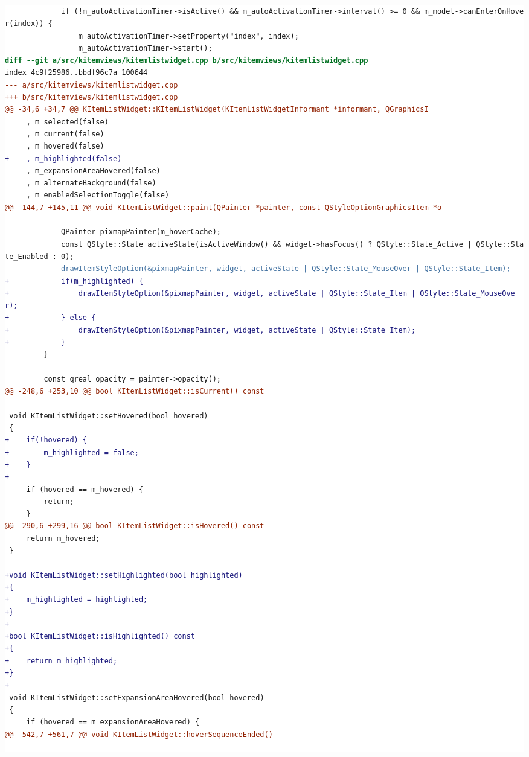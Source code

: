 ```diff
             if (!m_autoActivationTimer->isActive() && m_autoActivationTimer->interval() >= 0 && m_model->canEnterOnHover(index)) {
                 m_autoActivationTimer->setProperty("index", index);
                 m_autoActivationTimer->start();
diff --git a/src/kitemviews/kitemlistwidget.cpp b/src/kitemviews/kitemlistwidget.cpp
index 4c9f25986..bbdf96c7a 100644
--- a/src/kitemviews/kitemlistwidget.cpp
+++ b/src/kitemviews/kitemlistwidget.cpp
@@ -34,6 +34,7 @@ KItemListWidget::KItemListWidget(KItemListWidgetInformant *informant, QGraphicsI
     , m_selected(false)
     , m_current(false)
     , m_hovered(false)
+    , m_highlighted(false)
     , m_expansionAreaHovered(false)
     , m_alternateBackground(false)
     , m_enabledSelectionToggle(false)
@@ -144,7 +145,11 @@ void KItemListWidget::paint(QPainter *painter, const QStyleOptionGraphicsItem *o
 
             QPainter pixmapPainter(m_hoverCache);
             const QStyle::State activeState(isActiveWindow() && widget->hasFocus() ? QStyle::State_Active | QStyle::State_Enabled : 0);
-            drawItemStyleOption(&pixmapPainter, widget, activeState | QStyle::State_MouseOver | QStyle::State_Item);
+            if(m_highlighted) {
+                drawItemStyleOption(&pixmapPainter, widget, activeState | QStyle::State_Item | QStyle::State_MouseOver);
+            } else {
+                drawItemStyleOption(&pixmapPainter, widget, activeState | QStyle::State_Item);
+            }
         }
 
         const qreal opacity = painter->opacity();
@@ -248,6 +253,10 @@ bool KItemListWidget::isCurrent() const
 
 void KItemListWidget::setHovered(bool hovered)
 {
+    if(!hovered) {
+        m_highlighted = false;
+    }
+
     if (hovered == m_hovered) {
         return;
     }
@@ -290,6 +299,16 @@ bool KItemListWidget::isHovered() const
     return m_hovered;
 }
 
+void KItemListWidget::setHighlighted(bool highlighted)
+{
+    m_highlighted = highlighted;
+}
+
+bool KItemListWidget::isHighlighted() const
+{
+    return m_highlighted;
+}
+
 void KItemListWidget::setExpansionAreaHovered(bool hovered)
 {
     if (hovered == m_expansionAreaHovered) {
@@ -542,7 +561,7 @@ void KItemListWidget::hoverSequenceEnded()
 
```